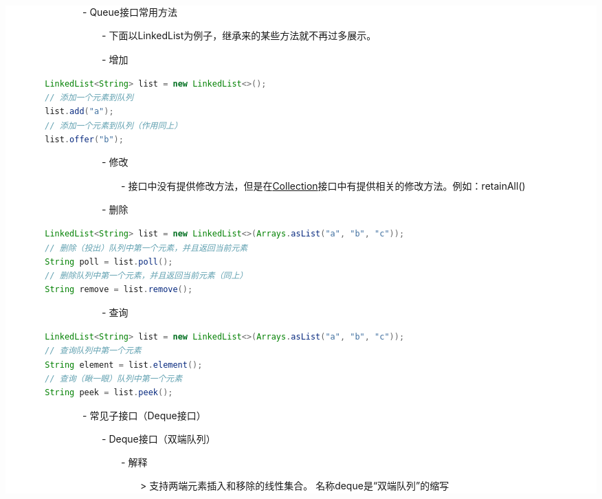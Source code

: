 &ensp;&ensp;&ensp;&ensp;&ensp;&ensp;&ensp;&ensp;&ensp;&ensp;&ensp;&ensp;&ensp;&ensp;&ensp;&ensp;- Queue接口常用方法

&ensp;&ensp;&ensp;&ensp;&ensp;&ensp;&ensp;&ensp;&ensp;&ensp;&ensp;&ensp;&ensp;&ensp;&ensp;&ensp;&ensp;&ensp;&ensp;&ensp;- 下面以LinkedList为例子，继承来的某些方法就不再过多展示。

&ensp;&ensp;&ensp;&ensp;&ensp;&ensp;&ensp;&ensp;&ensp;&ensp;&ensp;&ensp;&ensp;&ensp;&ensp;&ensp;&ensp;&ensp;&ensp;&ensp;- 增加

```java
        LinkedList<String> list = new LinkedList<>();
        // 添加一个元素到队列
        list.add("a");
        // 添加一个元素到队列（作用同上）
        list.offer("b");
```


&ensp;&ensp;&ensp;&ensp;&ensp;&ensp;&ensp;&ensp;&ensp;&ensp;&ensp;&ensp;&ensp;&ensp;&ensp;&ensp;&ensp;&ensp;&ensp;&ensp;- 修改

&ensp;&ensp;&ensp;&ensp;&ensp;&ensp;&ensp;&ensp;&ensp;&ensp;&ensp;&ensp;&ensp;&ensp;&ensp;&ensp;&ensp;&ensp;&ensp;&ensp;&ensp;&ensp;&ensp;&ensp;- 接口中没有提供修改方法，但是在[Collection](https://www.mklab.cn/onlineapi/jdk_8_cn/java/util/Collection.html)接口中有提供相关的修改方法。例如：retainAll()

&ensp;&ensp;&ensp;&ensp;&ensp;&ensp;&ensp;&ensp;&ensp;&ensp;&ensp;&ensp;&ensp;&ensp;&ensp;&ensp;&ensp;&ensp;&ensp;&ensp;- 删除

```java
        LinkedList<String> list = new LinkedList<>(Arrays.asList("a", "b", "c"));
        // 删除（投出）队列中第一个元素，并且返回当前元素
        String poll = list.poll();
        // 删除队列中第一个元素，并且返回当前元素（同上）
        String remove = list.remove();
```


&ensp;&ensp;&ensp;&ensp;&ensp;&ensp;&ensp;&ensp;&ensp;&ensp;&ensp;&ensp;&ensp;&ensp;&ensp;&ensp;&ensp;&ensp;&ensp;&ensp;- 查询

```Java
        LinkedList<String> list = new LinkedList<>(Arrays.asList("a", "b", "c"));
        // 查询队列中第一个元素
        String element = list.element();
        // 查询（瞅一眼）队列中第一个元素
        String peek = list.peek();
```


&ensp;&ensp;&ensp;&ensp;&ensp;&ensp;&ensp;&ensp;&ensp;&ensp;&ensp;&ensp;&ensp;&ensp;&ensp;&ensp;- 常见子接口（Deque接口）

&ensp;&ensp;&ensp;&ensp;&ensp;&ensp;&ensp;&ensp;&ensp;&ensp;&ensp;&ensp;&ensp;&ensp;&ensp;&ensp;&ensp;&ensp;&ensp;&ensp;- Deque接口（双端队列）

&ensp;&ensp;&ensp;&ensp;&ensp;&ensp;&ensp;&ensp;&ensp;&ensp;&ensp;&ensp;&ensp;&ensp;&ensp;&ensp;&ensp;&ensp;&ensp;&ensp;&ensp;&ensp;&ensp;&ensp;- 解释

&ensp;&ensp;&ensp;&ensp;&ensp;&ensp;&ensp;&ensp;&ensp;&ensp;&ensp;&ensp;&ensp;&ensp;&ensp;&ensp;&ensp;&ensp;&ensp;&ensp;&ensp;&ensp;&ensp;&ensp;&ensp;&ensp;&ensp;&ensp;> 支持两端元素插入和移除的线性集合。 名称deque是“双端队列”的缩写
